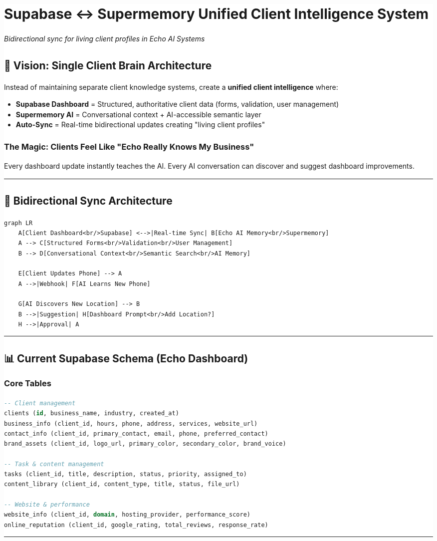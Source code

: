 # Supabase ↔ Supermemory Unified Client Intelligence System
*Bidirectional sync for living client profiles in Echo AI Systems*

## 🎯 Vision: Single Client Brain Architecture

Instead of maintaining separate client knowledge systems, create a **unified client intelligence** where:

- **Supabase Dashboard** = Structured, authoritative client data (forms, validation, user management)
- **Supermemory AI** = Conversational context + AI-accessible semantic layer  
- **Auto-Sync** = Real-time bidirectional updates creating "living client profiles"

### The Magic: Clients Feel Like "Echo Really Knows My Business"
Every dashboard update instantly teaches the AI. Every AI conversation can discover and suggest dashboard improvements.

---

## 🔄 Bidirectional Sync Architecture

```mermaid
graph LR
    A[Client Dashboard<br/>Supabase] <-->|Real-time Sync| B[Echo AI Memory<br/>Supermemory]
    A --> C[Structured Forms<br/>Validation<br/>User Management]
    B --> D[Conversational Context<br/>Semantic Search<br/>AI Memory]
    
    E[Client Updates Phone] --> A
    A -->|Webhook| F[AI Learns New Phone]
    
    G[AI Discovers New Location] --> B  
    B -->|Suggestion| H[Dashboard Prompt<br/>Add Location?]
    H -->|Approval| A
```

---

## 📊 Current Supabase Schema (Echo Dashboard)

### Core Tables
```sql
-- Client management
clients (id, business_name, industry, created_at)
business_info (client_id, hours, phone, address, services, website_url)
contact_info (client_id, primary_contact, email, phone, preferred_contact)
brand_assets (client_id, logo_url, primary_color, secondary_color, brand_voice)

-- Task & content management  
tasks (client_id, title, description, status, priority, assigned_to)
content_library (client_id, content_type, title, status, file_url)

-- Website & performance
website_info (client_id, domain, hosting_provider, performance_score)
online_reputation (client_id, google_rating, total_reviews, response_rate)
```

---
